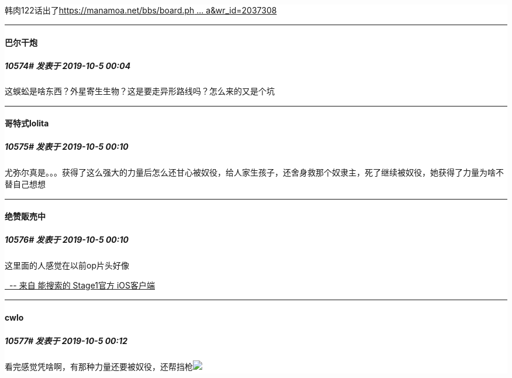 


韩肉122话出了[https://manamoa.net/bbs/board.ph ... a&amp;wr_id=2037308](https://manamoa.net/bbs/board.php?bo_table=manga&amp;wr_id=2037308)







*****

####  巴尔干炮  
##### 10574#       发表于 2019-10-5 00:04




这蜈蚣是啥东西？外星寄生生物？这是要走异形路线吗？怎么来的又是个坑







*****

####  哥特式lolita  
##### 10575#       发表于 2019-10-5 00:10




尤弥尔真是。。。获得了这么强大的力量后怎么还甘心被奴役，给人家生孩子，还舍身救那个奴隶主，死了继续被奴役，她获得了力量为啥不替自己想想







*****

####  绝赞販売中  
##### 10576#       发表于 2019-10-5 00:10




这里面的人感觉在以前op片头好像

[  -- 来自 能搜索的 Stage1官方 iOS客户端](https://itunes.apple.com/fi/app/saraba1st/id1221237470?mt=8)







*****

####  cwlo  
##### 10577#       发表于 2019-10-5 00:12




看完感觉凭啥啊，有那种力量还要被奴役，还帮挡枪<img src="https://static.saraba1st.com/image/smiley/face2017/004.gif" referrerpolicy="no-referrer">
